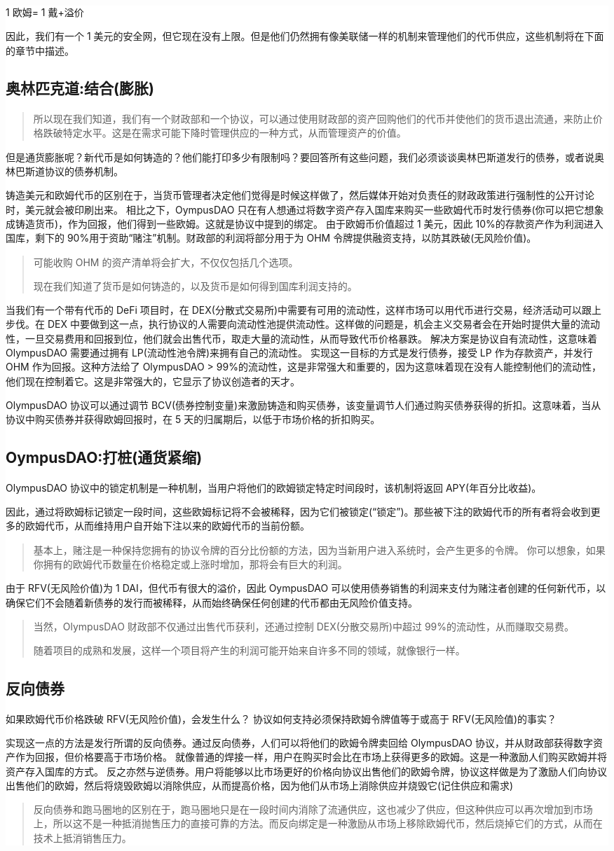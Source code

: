 1 欧姆= 1 戴+溢价

因此，我们有一个 1 美元的安全网，但它现在没有上限。但是他们仍然拥有像美联储一样的机制来管理他们的代币供应，这些机制将在下面的章节中描述。

## 奥林匹克道:结合(膨胀)

> 所以现在我们知道，我们有一个财政部和一个协议，可以通过使用财政部的资产回购他们的代币并使他们的货币退出流通，来防止价格跌破特定水平。这是在需求可能下降时管理供应的一种方式，从而管理资产的价值。

但是通货膨胀呢？新代币是如何铸造的？他们能打印多少有限制吗？要回答所有这些问题，我们必须谈谈奥林巴斯道发行的债券，或者说奥林巴斯道协议的债券机制。

铸造美元和欧姆代币的区别在于，当货币管理者决定他们觉得是时候这样做了，然后媒体开始对负责任的财政政策进行强制性的公开讨论时，美元就会被印刷出来。
相比之下，OympusDAO 只在有人想通过将数字资产存入国库来购买一些欧姆代币时发行债券(你可以把它想象成铸造货币)，作为回报，他们得到一些欧姆。这就是协议中提到的绑定。
由于欧姆币价值超过 1 美元，因此 10%的存款资产作为利润进入国库，剩下的 90%用于资助“赌注”机制。财政部的利润将部分用于为 OHM 令牌提供融资支持，以防其跌破(无风险价值)。

> 可能收购 OHM 的资产清单将会扩大，不仅仅包括几个选项。
> 
> 现在我们知道了货币是如何铸造的，以及货币是如何得到国库利润支持的。

当我们有一个带有代币的 DeFi 项目时，在 DEX(分散式交易所)中需要有可用的流动性，这样市场可以用代币进行交易，经济活动可以跟上步伐。在 DEX 中要做到这一点，执行协议的人需要向流动性池提供流动性。这样做的问题是，机会主义交易者会在开始时提供大量的流动性，一旦交易费用和回报到位，他们就会出售代币，取走大量的流动性，从而导致代币价格暴跌。
解决方案是协议自有流动性，这意味着 OlympusDAO 需要通过拥有 LP(流动性池令牌)来拥有自己的流动性。
实现这一目标的方式是发行债券，接受 LP 作为存款资产，并发行 OHM 作为回报。这种方法给了 OlympusDAO > 99%的流动性，这是非常强大和重要的，因为这意味着现在没有人能控制他们的流动性，他们现在控制着它。这是非常强大的，它显示了协议创造者的天才。

OlympusDAO 协议可以通过调节 BCV(债券控制变量)来激励铸造和购买债券，该变量调节人们通过购买债券获得的折扣。这意味着，当从协议中购买债券并获得欧姆回报时，在 5 天的归属期后，以低于市场价格的折扣购买。

## OympusDAO:打桩(通货紧缩)

OlympusDAO 协议中的锁定机制是一种机制，当用户将他们的欧姆锁定特定时间段时，该机制将返回 APY(年百分比收益)。

因此，通过将欧姆标记锁定一段时间，这些欧姆标记将不会被稀释，因为它们被锁定(“锁定”)。那些被下注的欧姆代币的所有者将会收到更多的欧姆代币，从而维持用户自开始下注以来的欧姆代币的当前份额。

> 基本上，赌注是一种保持您拥有的协议令牌的百分比份额的方法，因为当新用户进入系统时，会产生更多的令牌。
> 你可以想象，如果你拥有的欧姆代币数量在价格稳定或上涨时增加，那将会有巨大的利润。

由于 RFV(无风险价值)为 1 DAI，但代币有很大的溢价，因此 OympusDAO 可以使用债券销售的利润来支付为赌注者创建的任何新代币，以确保它们不会随着新债券的发行而被稀释，从而始终确保任何创建的代币都由无风险价值支持。

> 当然，OlympusDAO 财政部不仅通过出售代币获利，还通过控制 DEX(分散交易所)中超过 99%的流动性，从而赚取交易费。
> 
> 随着项目的成熟和发展，这样一个项目将产生的利润可能开始来自许多不同的领域，就像银行一样。

## 反向债券

如果欧姆代币价格跌破 RFV(无风险价值)，会发生什么？
协议如何支持必须保持欧姆令牌值等于或高于 RFV(无风险值)的事实？

实现这一点的方法是发行所谓的反向债券。通过反向债券，人们可以将他们的欧姆令牌卖回给 OlympusDAO 协议，并从财政部获得数字资产作为回报，但价格要高于市场价格。
就像普通的焊接一样，用户在购买时会比在市场上获得更多的欧姆。这是一种激励人们购买欧姆并将资产存入国库的方式。
反之亦然与逆债券。用户将能够以比市场更好的价格向协议出售他们的欧姆令牌，协议这样做是为了激励人们向协议出售他们的欧姆，然后将烧毁欧姆以消除供应，从而提高价格，因为他们从市场上消除供应并烧毁它(记住供应和需求)

> 反向债券和跑马圈地的区别在于，跑马圈地只是在一段时间内消除了流通供应，这也减少了供应，但这种供应可以再次增加到市场上，所以这不是一种抵消抛售压力的直接可靠的方法。而反向绑定是一种激励从市场上移除欧姆代币，然后烧掉它们的方式，从而在技术上抵消销售压力。
